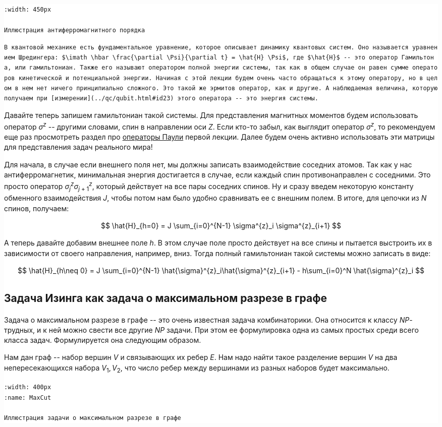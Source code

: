 ```{figure} /_static/problems/ru/ising/af_ordering.png
:width: 450px

Иллюстрация антиферромагнитного порядка
```

```{admonition} Reminder о квантовой физике
В квантовой механике есть фундаментальное уравнение, которое описывает динамику квантовых систем. Оно называется уравнением Шредингера: $\imath \hbar \frac{\partial \Psi}{\partial t} = \hat{H} \Psi$, где $\hat{H}$ -- это оператор Гамильтона, или гамильтониан. Также его называют оператором полной энергии системы, так как в общем случае он равен сумме операторов кинетической и потенциальной энергии. Начиная с этой лекции будем очень часто обращаться к этому оператору, но в целом в нем нет ничего принципиально сложного. Это такой же эрмитов оператор, как и другие. А наблюдаемая величина, которую получаем при [измерении](../qc/qubit.html#id23) этого оператора -- это энергия системы.
```

Давайте теперь запишем гамильтониан такой системы. Для представления магнитных моментов будем использовать оператор $\sigma^z$ -- другими словами, спин в направлении оси $Z$. Если кто-то забыл, как выглядит оператор $\sigma^z$, то рекомендуем еще раз просмотреть раздел про [операторы Паули](../../qc/ru/qubit.html#id24) первой лекции. Далее будем очень активно использовать эти матрицы для представления задач реального мира!

Для начала, в случае если внешнего поля нет, мы должны записать взаимодействие соседних атомов. Так как у нас антиферромагнетик, минимальная энергия достигается в случае, если каждый спин противонаправлен с соседними. Это просто оператор $\sigma^z_j \sigma^z_{j+1}$, который действует на все пары соседних спинов. Ну и сразу введем некоторую константу обменного взаимодействия $J$, чтобы потом нам было удобно сравнивать ее с внешним полем. В итоге, для цепочки из $N$ спинов, получаем:

$$
\hat{H}_{h=0} = J \sum_{i=0}^{N-1} \sigma^{z}_i \sigma^{z}_{i+1}
$$

А теперь давайте добавим внешнее поле $h$. В этом случае поле просто действует на все спины и пытается выстроить их в зависимости от своего направления, например, вниз. Тогда полный гамильтониан такой системы можно записать в виде:

$$
\hat{H}_{h\neq 0} = J \sum_{i=0}^{N-1} \hat{\sigma}^{z}_i\hat{\sigma}^{z}_{i+1} - h\sum_{i=0}^N \hat{\sigma}^{z}_i
$$

## Задача Изинга как задача о максимальном разрезе в графе

Задача о максимальном разрезе в графе -- это очень известная задача комбинаторики. Она относится к классу $NP$-трудных, и к ней можно свести все другие $NP$ задачи. При этом ее формулировка одна из самых простых среди всего класса задач. Формулируется она следующим образом.

Нам дан граф -- набор вершин $V$ и связывающих их ребер $E$. Нам надо найти такое разделение вершин $V$ на два непересекающихся набора $V_1, V_2$, что число ребер между вершинами из разных наборов будет максимально.

```{figure} /_static/problems/ru/ising/Max-cut.png
:width: 400px
:name: MaxCut

Иллюстрация задачи о максимальном разрезе в графе
```

